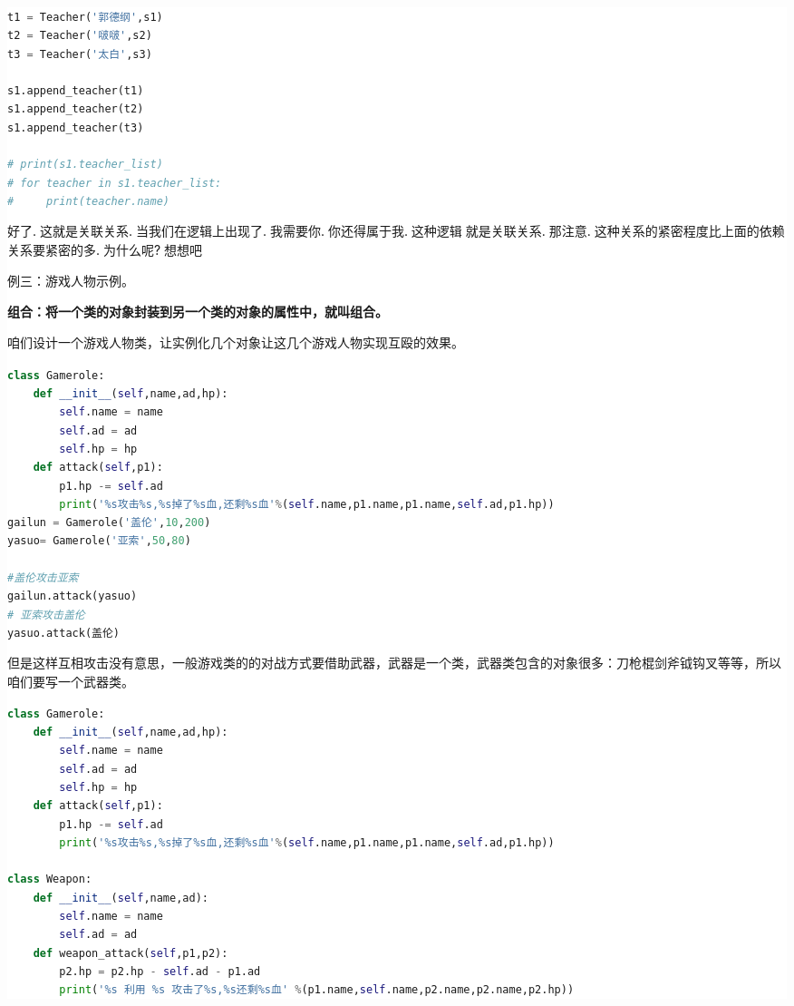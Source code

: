   ```python
  t1 = Teacher('郭德纲',s1)
  t2 = Teacher('啵啵',s2)
  t3 = Teacher('太白',s3)
  
  s1.append_teacher(t1)
  s1.append_teacher(t2)
  s1.append_teacher(t3)
  
  # print(s1.teacher_list)
  # for teacher in s1.teacher_list:
  #     print(teacher.name)
  ```

  好了. 这就是关联关系. 当我们在逻辑上出现了. 我需要你. 你还得属于我. 这种逻辑 就是关联关系. 那注意. 这种关系的紧密程度比上⾯的依赖关系要紧密的多. 为什么呢? 想想吧

  例三：游戏人物示例。

  **组合：将一个类的对象封装到另一个类的对象的属性中，就叫组合。**

  咱们设计一个游戏人物类，让实例化几个对象让这几个游戏人物实现互殴的效果。

  ```python
  class Gamerole:
      def __init__(self,name,ad,hp):
          self.name = name
          self.ad = ad
          self.hp = hp
      def attack(self,p1):
          p1.hp -= self.ad
          print('%s攻击%s,%s掉了%s血,还剩%s血'%(self.name,p1.name,p1.name,self.ad,p1.hp))
  gailun = Gamerole('盖伦',10,200)
  yasuo= Gamerole('亚索',50,80)
  
  #盖伦攻击亚索
  gailun.attack(yasuo)
  # 亚索攻击盖伦
  yasuo.attack(盖伦)
  ```

  但是这样互相攻击没有意思，一般游戏类的的对战方式要借助武器，武器是一个类，武器类包含的对象很多：刀枪棍剑斧钺钩叉等等，所以咱们要写一个武器类。

  ```python
  class Gamerole:
      def __init__(self,name,ad,hp):
          self.name = name
          self.ad = ad
          self.hp = hp
      def attack(self,p1):
          p1.hp -= self.ad
          print('%s攻击%s,%s掉了%s血,还剩%s血'%(self.name,p1.name,p1.name,self.ad,p1.hp))
  
  class Weapon:
      def __init__(self,name,ad):
          self.name = name
          self.ad = ad
      def weapon_attack(self,p1,p2):
          p2.hp = p2.hp - self.ad - p1.ad
          print('%s 利用 %s 攻击了%s,%s还剩%s血' %(p1.name,self.name,p2.name,p2.name,p2.hp))
  ```
